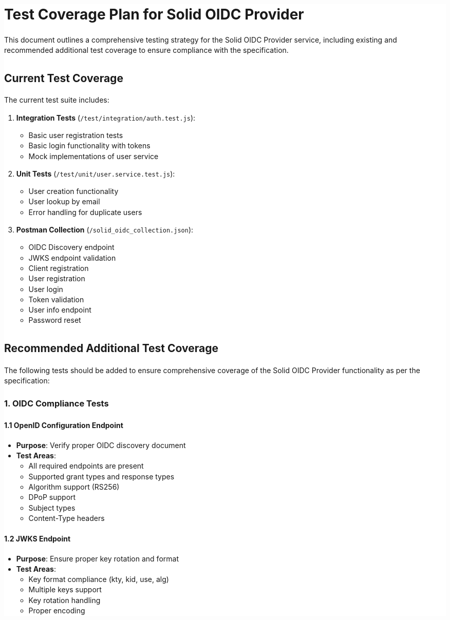 # Test Coverage Plan for Solid OIDC Provider

This document outlines a comprehensive testing strategy for the Solid OIDC Provider service, including existing and recommended additional test coverage to ensure compliance with the specification.

## Current Test Coverage

The current test suite includes:

1. **Integration Tests** (`/test/integration/auth.test.js`):
   - Basic user registration tests
   - Basic login functionality with tokens
   - Mock implementations of user service

2. **Unit Tests** (`/test/unit/user.service.test.js`):
   - User creation functionality
   - User lookup by email
   - Error handling for duplicate users

3. **Postman Collection** (`/solid_oidc_collection.json`):
   - OIDC Discovery endpoint
   - JWKS endpoint validation
   - Client registration
   - User registration
   - User login
   - Token validation
   - User info endpoint
   - Password reset

## Recommended Additional Test Coverage

The following tests should be added to ensure comprehensive coverage of the Solid OIDC Provider functionality as per the specification:

### 1. OIDC Compliance Tests

#### 1.1 OpenID Configuration Endpoint
- **Purpose**: Verify proper OIDC discovery document
- **Test Areas**:
  - All required endpoints are present
  - Supported grant types and response types
  - Algorithm support (RS256)
  - DPoP support
  - Subject types
  - Content-Type headers

#### 1.2 JWKS Endpoint
- **Purpose**: Ensure proper key rotation and format
- **Test Areas**:
  - Key format compliance (kty, kid, use, alg)
  - Multiple keys support
  - Key rotation handling
  - Proper encoding

